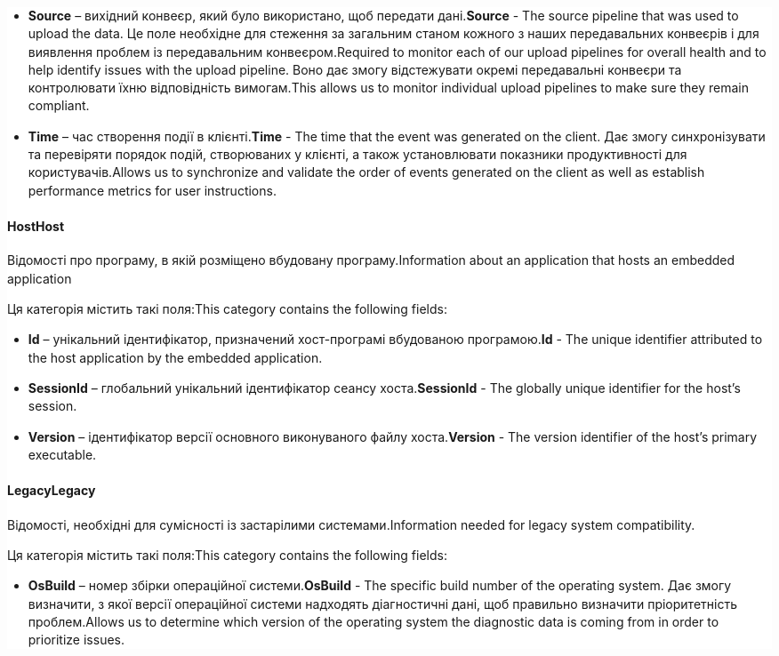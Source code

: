   - <span data-ttu-id="1bd6a-399">**Source** – вихідний конвеєр, який було використано, щоб передати дані.</span><span class="sxs-lookup"><span data-stu-id="1bd6a-399">**Source** - The source pipeline that was used to upload the data.</span></span> <span data-ttu-id="1bd6a-400">Це поле необхідне для стеження за загальним станом кожного з наших передавальних конвеєрів і для виявлення проблем із передавальним конвеєром.</span><span class="sxs-lookup"><span data-stu-id="1bd6a-400">Required to monitor each of our upload pipelines for overall health and to help identify issues with the upload pipeline.</span></span> <span data-ttu-id="1bd6a-401">Воно дає змогу відстежувати окремі передавальні конвеєри та контролювати їхню відповідність вимогам.</span><span class="sxs-lookup"><span data-stu-id="1bd6a-401">This allows us to monitor individual upload pipelines to make sure they remain compliant.</span></span>

  - <span data-ttu-id="1bd6a-402">**Time** – час створення події в клієнті.</span><span class="sxs-lookup"><span data-stu-id="1bd6a-402">**Time** - The time that the event was generated on the client.</span></span> <span data-ttu-id="1bd6a-403">Дає змогу синхронізувати та перевіряти порядок подій, створюваних у клієнті, а також установлювати показники продуктивності для користувачів.</span><span class="sxs-lookup"><span data-stu-id="1bd6a-403">Allows us to synchronize and validate the order of events generated on the client as well as establish performance metrics for user instructions.</span></span> 

#### <a name="host"></a><span data-ttu-id="1bd6a-404">Host</span><span class="sxs-lookup"><span data-stu-id="1bd6a-404">Host</span></span>

<span data-ttu-id="1bd6a-405">Відомості про програму, в якій розміщено вбудовану програму.</span><span class="sxs-lookup"><span data-stu-id="1bd6a-405">Information about an application that hosts an embedded application</span></span>

<span data-ttu-id="1bd6a-406">Ця категорія містить такі поля:</span><span class="sxs-lookup"><span data-stu-id="1bd6a-406">This category contains the following fields:</span></span>

  - <span data-ttu-id="1bd6a-407">**Id** – унікальний ідентифікатор, призначений хост-програмі вбудованою програмою.</span><span class="sxs-lookup"><span data-stu-id="1bd6a-407">**Id** - The unique identifier attributed to the host application by the embedded application.</span></span>

  - <span data-ttu-id="1bd6a-408">**SessionId** – глобальний унікальний ідентифікатор сеансу хоста.</span><span class="sxs-lookup"><span data-stu-id="1bd6a-408">**SessionId** - The globally unique identifier for the host’s session.</span></span>

  - <span data-ttu-id="1bd6a-409">**Version** – ідентифікатор версії основного виконуваного файлу хоста.</span><span class="sxs-lookup"><span data-stu-id="1bd6a-409">**Version** - The version identifier of the host’s primary executable.</span></span>

#### <a name="legacy"></a><span data-ttu-id="1bd6a-410">Legacy</span><span class="sxs-lookup"><span data-stu-id="1bd6a-410">Legacy</span></span>

<span data-ttu-id="1bd6a-411">Відомості, необхідні для сумісності із застарілими системами.</span><span class="sxs-lookup"><span data-stu-id="1bd6a-411">Information needed for legacy system compatibility.</span></span>

<span data-ttu-id="1bd6a-412">Ця категорія містить такі поля:</span><span class="sxs-lookup"><span data-stu-id="1bd6a-412">This category contains the following fields:</span></span>

  - <span data-ttu-id="1bd6a-413">**OsBuild** – номер збірки операційної системи.</span><span class="sxs-lookup"><span data-stu-id="1bd6a-413">**OsBuild** - The specific build number of the operating system.</span></span> <span data-ttu-id="1bd6a-414">Дає змогу визначити, з якої версії операційної системи надходять діагностичні дані, щоб правильно визначити пріоритетність проблем.</span><span class="sxs-lookup"><span data-stu-id="1bd6a-414">Allows us to determine which version of the operating system the diagnostic data is coming from in order to prioritize issues.</span></span>
